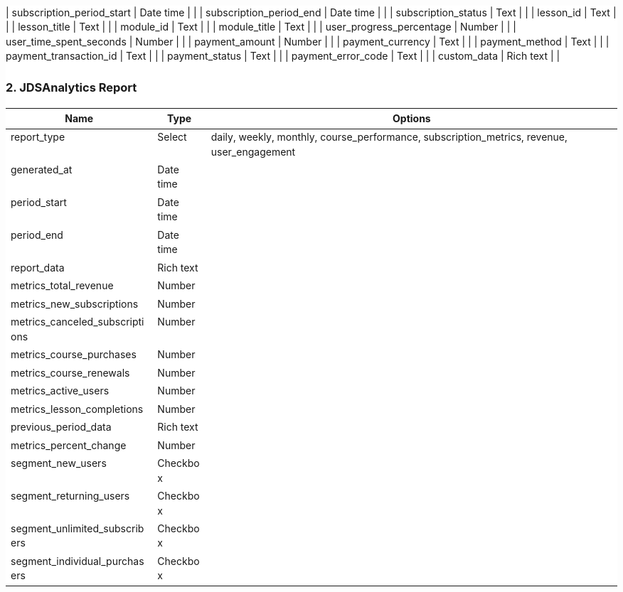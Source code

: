 | subscription_period_start | Date time | |
| subscription_period_end | Date time | |
| subscription_status | Text | |
| lesson_id | Text | |
| lesson_title | Text | |
| module_id | Text | |
| module_title | Text | |
| user_progress_percentage | Number | |
| user_time_spent_seconds | Number | |
| payment_amount | Number | |
| payment_currency | Text | |
| payment_method | Text | |
| payment_transaction_id | Text | |
| payment_status | Text | |
| payment_error_code | Text | |
| custom_data | Rich text | |

### 2. JDSAnalytics Report

| Name | Type | Options |
|------|------|---------|
| report_type | Select | daily, weekly, monthly, course_performance, subscription_metrics, revenue, user_engagement |
| generated_at | Date time | |
| period_start | Date time | |
| period_end | Date time | |
| report_data | Rich text | |
| metrics_total_revenue | Number | |
| metrics_new_subscriptions | Number | |
| metrics_canceled_subscriptions | Number | |
| metrics_course_purchases | Number | |
| metrics_course_renewals | Number | |
| metrics_active_users | Number | |
| metrics_lesson_completions | Number | |
| previous_period_data | Rich text | |
| metrics_percent_change | Number | |
| segment_new_users | Checkbox | |
| segment_returning_users | Checkbox | |
| segment_unlimited_subscribers | Checkbox | |
| segment_individual_purchasers | Checkbox | |